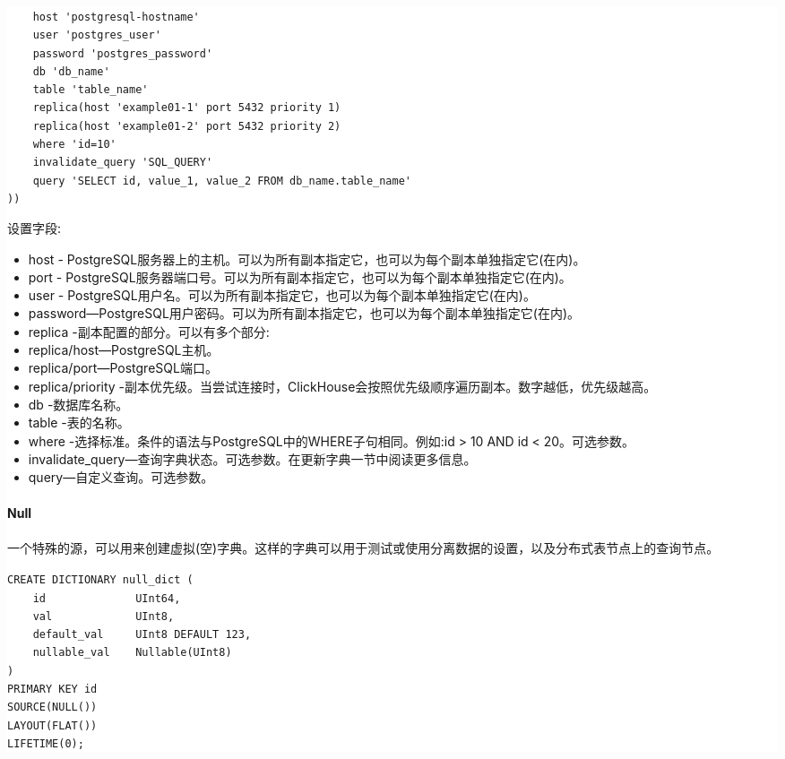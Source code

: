 ```
    host 'postgresql-hostname'
    user 'postgres_user'
    password 'postgres_password'
    db 'db_name'
    table 'table_name'
    replica(host 'example01-1' port 5432 priority 1)
    replica(host 'example01-2' port 5432 priority 2)
    where 'id=10'
    invalidate_query 'SQL_QUERY'
    query 'SELECT id, value_1, value_2 FROM db_name.table_name'
))
```

设置字段:

* host - PostgreSQL服务器上的主机。可以为所有副本指定它，也可以为每个副本单独指定它(在<replica>内)。
* port - PostgreSQL服务器端口号。可以为所有副本指定它，也可以为每个副本单独指定它(在<replica>内)。
* user - PostgreSQL用户名。可以为所有副本指定它，也可以为每个副本单独指定它(在<replica>内)。
* password—PostgreSQL用户密码。可以为所有副本指定它，也可以为每个副本单独指定它(在<replica>内)。
* replica -副本配置的部分。可以有多个部分:
* replica/host—PostgreSQL主机。
* replica/port—PostgreSQL端口。
* replica/priority -副本优先级。当尝试连接时，ClickHouse会按照优先级顺序遍历副本。数字越低，优先级越高。
* db -数据库名称。
* table -表的名称。
* where -选择标准。条件的语法与PostgreSQL中的WHERE子句相同。例如:id > 10 AND id < 20。可选参数。
* invalidate_query—查询字典状态。可选参数。在更新字典一节中阅读更多信息。
* query—自定义查询。可选参数。

#### Null

一个特殊的源，可以用来创建虚拟(空)字典。这样的字典可以用于测试或使用分离数据的设置，以及分布式表节点上的查询节点。

```
CREATE DICTIONARY null_dict (
    id              UInt64,
    val             UInt8,
    default_val     UInt8 DEFAULT 123,
    nullable_val    Nullable(UInt8)
)
PRIMARY KEY id
SOURCE(NULL())
LAYOUT(FLAT())
LIFETIME(0);
```